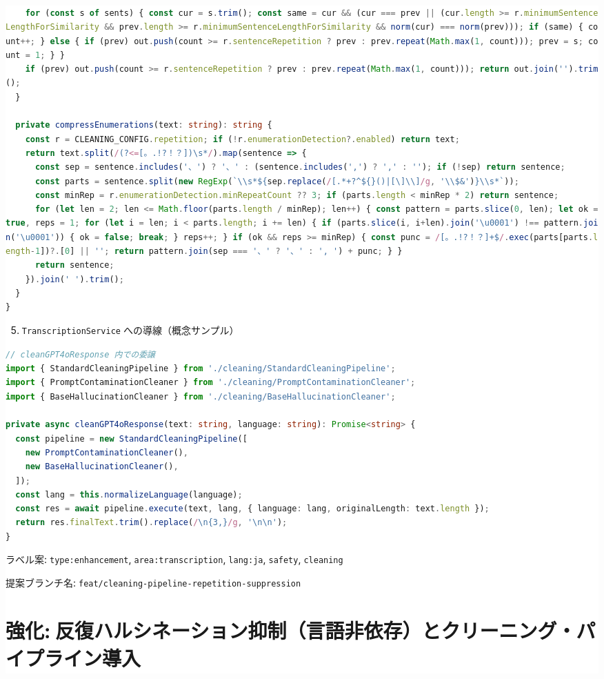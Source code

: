 ```ts
    for (const s of sents) { const cur = s.trim(); const same = cur && (cur === prev || (cur.length >= r.minimumSentenceLengthForSimilarity && prev.length >= r.minimumSentenceLengthForSimilarity && norm(cur) === norm(prev))); if (same) { count++; } else { if (prev) out.push(count >= r.sentenceRepetition ? prev : prev.repeat(Math.max(1, count))); prev = s; count = 1; } }
    if (prev) out.push(count >= r.sentenceRepetition ? prev : prev.repeat(Math.max(1, count))); return out.join('').trim();
  }

  private compressEnumerations(text: string): string {
    const r = CLEANING_CONFIG.repetition; if (!r.enumerationDetection?.enabled) return text;
    return text.split(/(?<=[。.!?！？])\s*/).map(sentence => {
      const sep = sentence.includes('、') ? '、' : (sentence.includes(',') ? ',' : ''); if (!sep) return sentence;
      const parts = sentence.split(new RegExp(`\\s*${sep.replace(/[.*+?^${}()|[\]\\]/g, '\\$&')}\\s*`));
      const minRep = r.enumerationDetection.minRepeatCount ?? 3; if (parts.length < minRep * 2) return sentence;
      for (let len = 2; len <= Math.floor(parts.length / minRep); len++) { const pattern = parts.slice(0, len); let ok = true, reps = 1; for (let i = len; i < parts.length; i += len) { if (parts.slice(i, i+len).join('\u0001') !== pattern.join('\u0001')) { ok = false; break; } reps++; } if (ok && reps >= minRep) { const punc = /[。.!?！？]+$/.exec(parts[parts.length-1])?.[0] || ''; return pattern.join(sep === '、' ? '、' : ', ') + punc; } }
      return sentence;
    }).join(' ').trim();
  }
}
```

5) `TranscriptionService` への導線（概念サンプル）
```ts
// cleanGPT4oResponse 内での委譲
import { StandardCleaningPipeline } from './cleaning/StandardCleaningPipeline';
import { PromptContaminationCleaner } from './cleaning/PromptContaminationCleaner';
import { BaseHallucinationCleaner } from './cleaning/BaseHallucinationCleaner';

private async cleanGPT4oResponse(text: string, language: string): Promise<string> {
  const pipeline = new StandardCleaningPipeline([
    new PromptContaminationCleaner(),
    new BaseHallucinationCleaner(),
  ]);
  const lang = this.normalizeLanguage(language);
  const res = await pipeline.execute(text, lang, { language: lang, originalLength: text.length });
  return res.finalText.trim().replace(/\n{3,}/g, '\n\n');
}
```

ラベル案: `type:enhancement`, `area:transcription`, `lang:ja`, `safety`, `cleaning`

提案ブランチ名: `feat/cleaning-pipeline-repetition-suppression`
# 強化: 反復ハルシネーション抑制（言語非依存）とクリーニング・パイプライン導入
